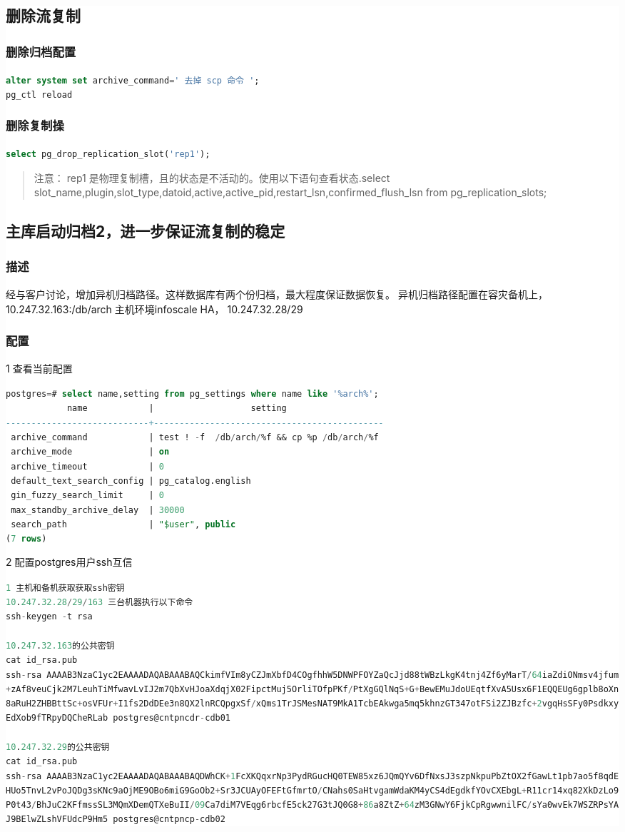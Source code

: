 ## 删除流复制

### 删除归档配置

```sql
alter system set archive_command=' 去掉 scp 命令 ';
pg_ctl reload
```

### 删除复制操

```sql
select pg_drop_replication_slot('rep1');
```

> 注意： rep1 是物理复制槽，且的状态是不活动的。使用以下语句查看状态.select slot_name,plugin,slot_type,datoid,active,active_pid,restart_lsn,confirmed_flush_lsn from pg_replication_slots;

## 主库启动归档2，进一步保证流复制的稳定

### 描述

经与客户讨论，增加异机归档路径。这样数据库有两个份归档，最大程度保证数据恢复。
异机归档路径配置在容灾备机上，10.247.32.163:/db/arch
主机环境infoscale HA， 10.247.32.28/29

### 配置

1 查看当前配置

```sql
postgres=# select name,setting from pg_settings where name like '%arch%';
            name            |                   setting                   
----------------------------+---------------------------------------------
 archive_command            | test ! -f  /db/arch/%f && cp %p /db/arch/%f
 archive_mode               | on
 archive_timeout            | 0
 default_text_search_config | pg_catalog.english
 gin_fuzzy_search_limit     | 0
 max_standby_archive_delay  | 30000
 search_path                | "$user", public
(7 rows)
```

2 配置postgres用户ssh互信

```sql
1 主机和备机获取获取ssh密钥
10.247.32.28/29/163 三台机器执行以下命令
ssh-keygen -t rsa

10.247.32.163的公共密钥
cat id_rsa.pub
ssh-rsa AAAAB3NzaC1yc2EAAAADAQABAAABAQCkimfVIm8yCZJmXbfD4COgfhhW5DNWPFOYZaQcJjd88tWBzLkgK4tnj4Zf6yMarT/64iaZdiONmsv4jfum+zAf8veuCjk2M7LeuhTiMfwavLvIJ2m7QbXvHJoaXdqjX02FipctMuj5OrliTOfpPKf/PtXgGQlNqS+G+BewEMuJdoUEqtfXvA5Usx6F1EQQEUg6gplb8oXn8aRuH2ZHBBttSc+osVFUr+I1fs2DdDEe3n8QX2lnRCQpgxSf/xQms1TrJSMesNAT9MkA1TcbEAkwga5mq5khnzGT347otFSi2ZJBzfc+2vgqHsSFy0PsdkxyEdXob9fTRpyDQCheRLab postgres@cntpncdr-cdb01

10.247.32.29的公共密钥
cat id_rsa.pub
ssh-rsa AAAAB3NzaC1yc2EAAAADAQABAAABAQDWhCK+1FcXKQqxrNp3PydRGucHQ0TEW85xz6JQmQYv6DfNxsJ3szpNkpuPbZtOX2fGawLt1pb7ao5f8qdEHUo5TnvL2vPoJQDg3sKNc9aOjME9OBo6miG9GoOb2+Sr3JCUAyOFEFtGfmrtO/CNahs0SaHtvgamWdaKM4yCS4dEgdkfYOvCXEbgL+R11cr14xq82XkDzLo9P0t43/BhJuC2KFfmssSL3MQmXDemQTXeBuII/09Ca7diM7VEqg6rbcfE5ck27G3tJQ0G8+86a8ZtZ+64zM3GNwY6FjkCpRgwwnilFC/sYa0wvEk7WSZRPsYAJ9BElwZLshVFUdcP9Hm5 postgres@cntpncp-cdb02
```